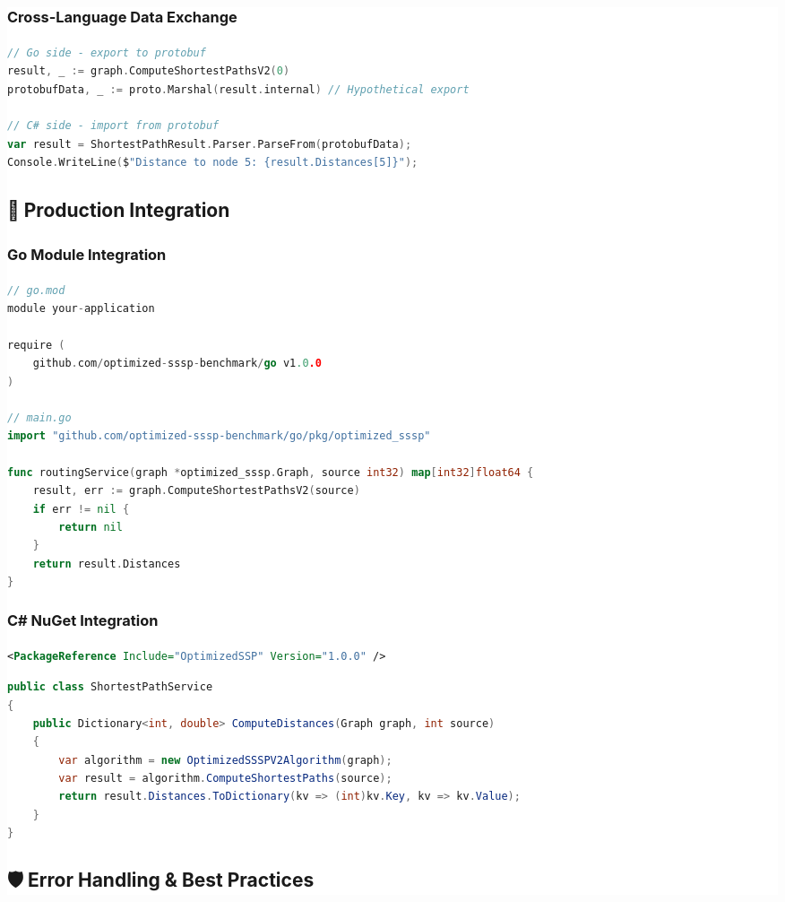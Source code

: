 ### Cross-Language Data Exchange
```go
// Go side - export to protobuf
result, _ := graph.ComputeShortestPathsV2(0)
protobufData, _ := proto.Marshal(result.internal) // Hypothetical export

// C# side - import from protobuf  
var result = ShortestPathResult.Parser.ParseFrom(protobufData);
Console.WriteLine($"Distance to node 5: {result.Distances[5]}");
```

## 🚀 Production Integration

### Go Module Integration
```go
// go.mod
module your-application

require (
    github.com/optimized-sssp-benchmark/go v1.0.0
)

// main.go
import "github.com/optimized-sssp-benchmark/go/pkg/optimized_sssp"

func routingService(graph *optimized_sssp.Graph, source int32) map[int32]float64 {
    result, err := graph.ComputeShortestPathsV2(source)
    if err != nil {
        return nil
    }
    return result.Distances
}
```

### C# NuGet Integration
```xml
<PackageReference Include="OptimizedSSP" Version="1.0.0" />
```

```csharp
public class ShortestPathService
{
    public Dictionary<int, double> ComputeDistances(Graph graph, int source)
    {
        var algorithm = new OptimizedSSSPV2Algorithm(graph);
        var result = algorithm.ComputeShortestPaths(source);
        return result.Distances.ToDictionary(kv => (int)kv.Key, kv => kv.Value);
    }
}
```

## 🛡️ Error Handling & Best Practices
